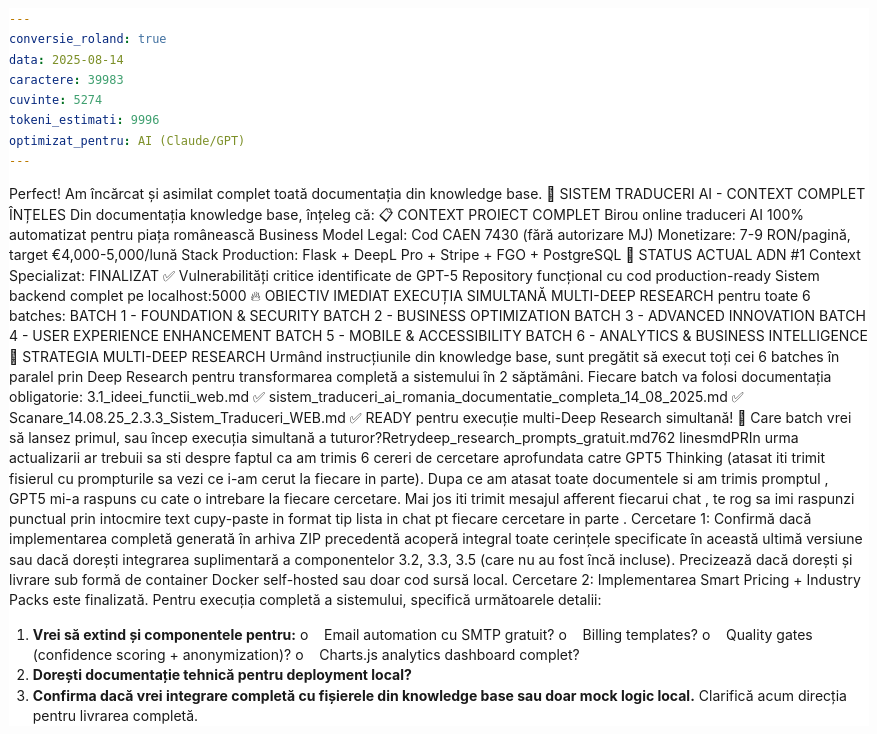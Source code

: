 ```yaml
---
conversie_roland: true
data: 2025-08-14
caractere: 39983
cuvinte: 5274
tokeni_estimati: 9996
optimizat_pentru: AI (Claude/GPT)
---
```


Perfect! Am încărcat și asimilat complet toată documentația din knowledge base.
🧬 SISTEM TRADUCERI AI - CONTEXT COMPLET ÎNȚELES
Din documentația knowledge base, înțeleg că:
📋 CONTEXT PROIECT COMPLET
Birou online traduceri AI 100% automatizat pentru piața românească
Business Model Legal: Cod CAEN 7430 (fără autorizare MJ)
Monetizare: 7-9 RON/pagină, target €4,000-5,000/lună
Stack Production: Flask + DeepL Pro + Stripe + FGO + PostgreSQL
🎯 STATUS ACTUAL
ADN #1 Context Specializat: FINALIZAT ✅
Vulnerabilități critice identificate de GPT-5
Repository funcțional cu cod production-ready
Sistem backend complet pe localhost:5000
🔥 OBIECTIV IMEDIAT
EXECUȚIA SIMULTANĂ MULTI-DEEP RESEARCH pentru toate 6 batches:
BATCH 1 - FOUNDATION & SECURITY
BATCH 2 - BUSINESS OPTIMIZATION
BATCH 3 - ADVANCED INNOVATION
BATCH 4 - USER EXPERIENCE ENHANCEMENT
BATCH 5 - MOBILE & ACCESSIBILITY
BATCH 6 - ANALYTICS & BUSINESS INTELLIGENCE
🤖 STRATEGIA MULTI-DEEP RESEARCH
Urmând instrucțiunile din knowledge base, sunt pregătit să execut toți cei 6 batches în paralel prin Deep Research pentru transformarea completă a sistemului în 2 săptămâni.
Fiecare batch va folosi documentația obligatorie:
3.1_ideei_functii_web.md ✅
sistem_traduceri_ai_romania_documentatie_completa_14_08_2025.md ✅
Scanare_14.08.25_2.3.3_Sistem_Traduceri_WEB.md ✅
READY pentru execuție multi-Deep Research simultană! 🚀
Care batch vrei să lansez primul, sau încep execuția simultană a tuturor?Retrydeep_research_prompts_gratuit.md762 linesmdPRIn urma actualizarii ar trebuii sa sti despre faptul ca am trimis 6 cereri de cercetare aprofundata catre GPT5 Thinking (atasat iti trimit fisierul cu prompturile sa vezi ce i-am cerut la fiecare in parte). Dupa ce am atasat toate documentele si am trimis promptul , GPT5 mi-a raspuns cu cate o intrebare la fiecare cercetare. Mai jos iti trimit mesajul afferent fiecarui chat , te rog sa imi raspunzi punctual prin intocmire text cupy-paste in format tip lista in chat pt fiecare cercetare in parte .
Cercetare 1:
Confirmă dacă implementarea completă generată în arhiva ZIP precedentă acoperă integral toate cerințele specificate în această ultimă versiune sau dacă dorești integrarea suplimentară a componentelor 3.2, 3.3, 3.5 (care nu au fost încă incluse). Precizează dacă dorești și livrare sub formă de container Docker self-hosted sau doar cod sursă local.
Cercetare 2:
Implementarea Smart Pricing + Industry Packs este finalizată. Pentru execuția completă a sistemului, specifică următoarele detalii:
1. **Vrei să extind și componentele pentru:**
o    Email automation cu SMTP gratuit?
o    Billing templates?
o    Quality gates (confidence scoring + anonymization)?
o    Charts.js analytics dashboard complet?
2. **Dorești documentație tehnică pentru deployment local?**
3. **Confirma dacă vrei integrare completă cu fișierele din knowledge base sau doar mock logic local.**
Clarifică acum direcția pentru livrarea completă.